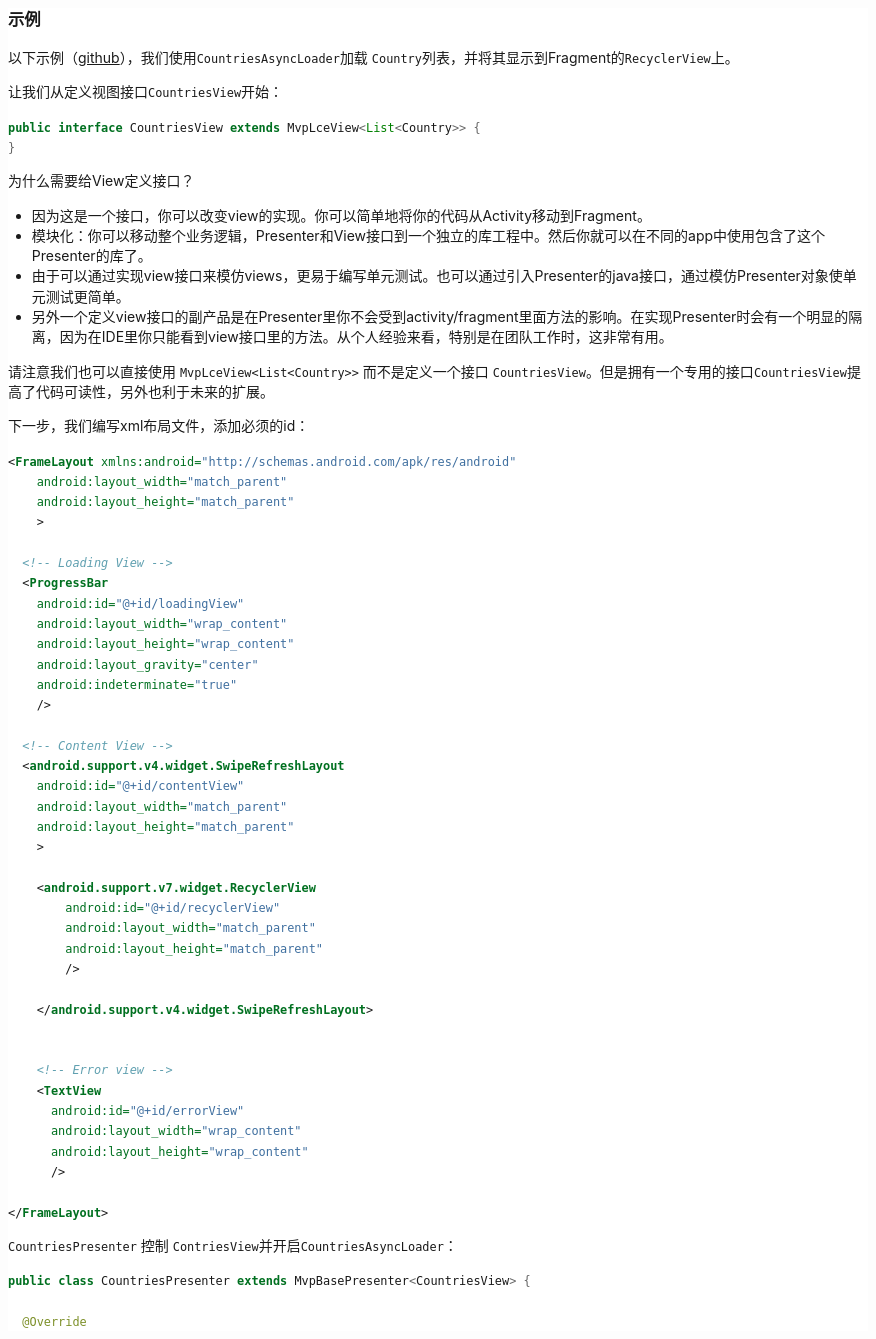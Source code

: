 ### 示例
以下示例（[github](https://github.com/sockeqwe/mosby/tree/master/sample)），我们使用`CountriesAsyncLoader`加载 `Country`列表，并将其显示到Fragment的`RecyclerView`上。

让我们从定义视图接口`CountriesView`开始：
```java 
public interface CountriesView extends MvpLceView<List<Country>> {
}
```
为什么需要给View定义接口？
* 因为这是一个接口，你可以改变view的实现。你可以简单地将你的代码从Activity移动到Fragment。
* 模块化：你可以移动整个业务逻辑，Presenter和View接口到一个独立的库工程中。然后你就可以在不同的app中使用包含了这个Presenter的库了。
* 由于可以通过实现view接口来模仿views，更易于编写单元测试。也可以通过引入Presenter的java接口，通过模仿Presenter对象使单元测试更简单。
* 另外一个定义view接口的副产品是在Presenter里你不会受到activity/fragment里面方法的影响。在实现Presenter时会有一个明显的隔离，因为在IDE里你只能看到view接口里的方法。从个人经验来看，特别是在团队工作时，这非常有用。

请注意我们也可以直接使用 `MvpLceView<List<Country>>` 而不是定义一个接口 `CountriesView`。但是拥有一个专用的接口`CountriesView`提高了代码可读性，另外也利于未来的扩展。

下一步，我们编写xml布局文件，添加必须的id：
```xml
<FrameLayout xmlns:android="http://schemas.android.com/apk/res/android"
    android:layout_width="match_parent"
    android:layout_height="match_parent"
    >

  <!-- Loading View -->
  <ProgressBar
    android:id="@+id/loadingView"
    android:layout_width="wrap_content"
    android:layout_height="wrap_content"
    android:layout_gravity="center"
    android:indeterminate="true"
    />

  <!-- Content View -->
  <android.support.v4.widget.SwipeRefreshLayout
    android:id="@+id/contentView"
    android:layout_width="match_parent"
    android:layout_height="match_parent"
    >

    <android.support.v7.widget.RecyclerView
        android:id="@+id/recyclerView"
        android:layout_width="match_parent"
        android:layout_height="match_parent"
        />

    </android.support.v4.widget.SwipeRefreshLayout>


    <!-- Error view -->
    <TextView
      android:id="@+id/errorView"
      android:layout_width="wrap_content"
      android:layout_height="wrap_content"
      />

</FrameLayout>
```
`CountriesPresenter` 控制 `ContriesView`并开启`CountriesAsyncLoader`：
```java 
public class CountriesPresenter extends MvpBasePresenter<CountriesView> {

  @Override
```